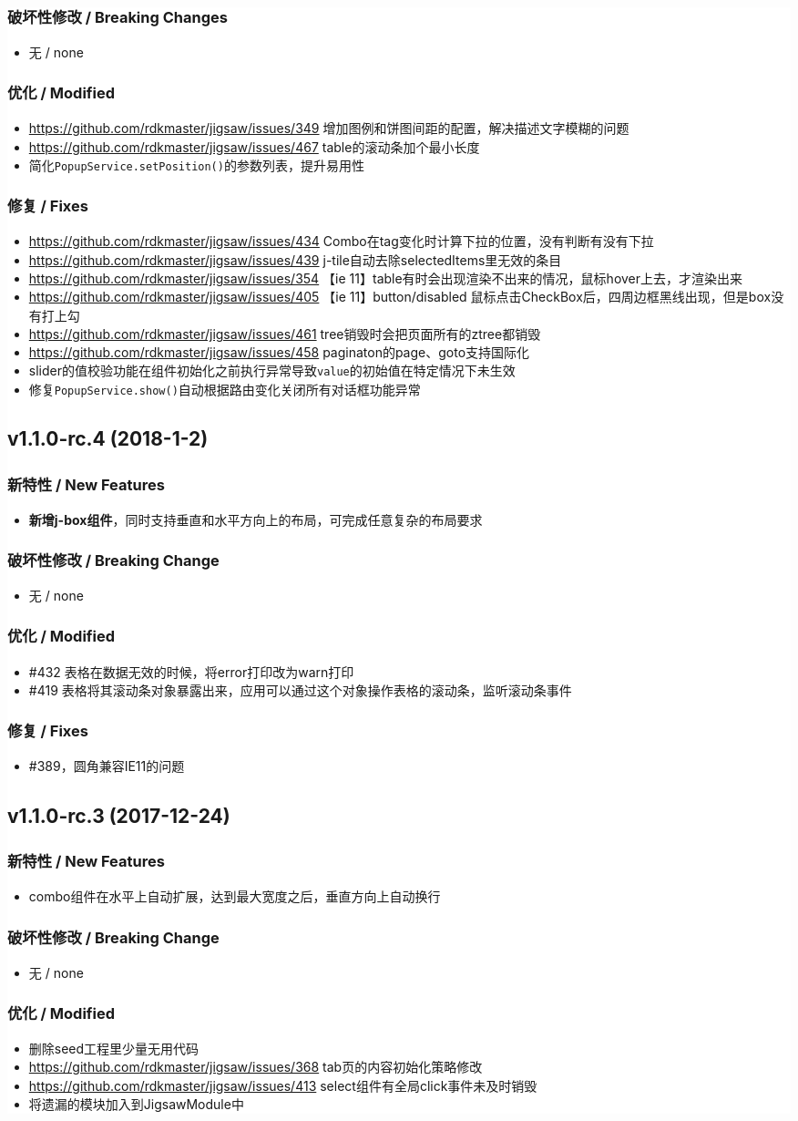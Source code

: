 ### 破坏性修改 / Breaking Changes
- 无 / none

###  优化 / Modified
- https://github.com/rdkmaster/jigsaw/issues/349 增加图例和饼图间距的配置，解决描述文字模糊的问题
- https://github.com/rdkmaster/jigsaw/issues/467 table的滚动条加个最小长度
- 简化`PopupService.setPosition()`的参数列表，提升易用性

### 修复 / Fixes
- https://github.com/rdkmaster/jigsaw/issues/434 Combo在tag变化时计算下拉的位置，没有判断有没有下拉
- https://github.com/rdkmaster/jigsaw/issues/439 j-tile自动去除selectedItems里无效的条目
- https://github.com/rdkmaster/jigsaw/issues/354 【ie 11】table有时会出现渲染不出来的情况，鼠标hover上去，才渲染出来
- https://github.com/rdkmaster/jigsaw/issues/405 【ie 11】button/disabled 鼠标点击CheckBox后，四周边框黑线出现，但是box没有打上勾
- https://github.com/rdkmaster/jigsaw/issues/461 tree销毁时会把页面所有的ztree都销毁
- https://github.com/rdkmaster/jigsaw/issues/458 paginaton的page、goto支持国际化
- slider的值校验功能在组件初始化之前执行异常导致`value`的初始值在特定情况下未生效
- 修复`PopupService.show()`自动根据路由变化关闭所有对话框功能异常


## v1.1.0-rc.4 (2018-1-2)

### 新特性 / New Features

- **新增j-box组件**，同时支持垂直和水平方向上的布局，可完成任意复杂的布局要求

### 破坏性修改 / Breaking Change

- 无 / none

###  优化 / Modified

- #432 表格在数据无效的时候，将error打印改为warn打印
- #419 表格将其滚动条对象暴露出来，应用可以通过这个对象操作表格的滚动条，监听滚动条事件

### 修复 / Fixes

- #389，圆角兼容IE11的问题


## v1.1.0-rc.3 (2017-12-24)

### 新特性 / New Features
- combo组件在水平上自动扩展，达到最大宽度之后，垂直方向上自动换行

### 破坏性修改 / Breaking Change
- 无 / none

###  优化 / Modified
- 删除seed工程里少量无用代码
- https://github.com/rdkmaster/jigsaw/issues/368 tab页的内容初始化策略修改
- https://github.com/rdkmaster/jigsaw/issues/413 select组件有全局click事件未及时销毁
- 将遗漏的模块加入到JigsawModule中
